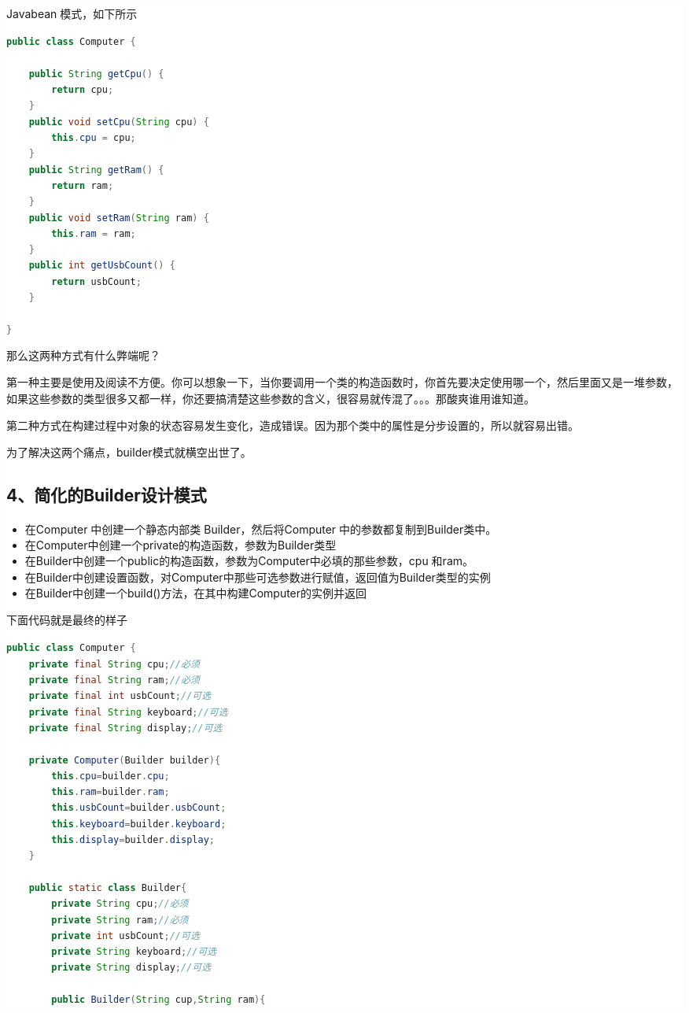 Javabean 模式，如下所示

```java
public class Computer {
        
    public String getCpu() {
        return cpu;
    }
    public void setCpu(String cpu) {
        this.cpu = cpu;
    }
    public String getRam() {
        return ram;
    }
    public void setRam(String ram) {
        this.ram = ram;
    }
    public int getUsbCount() {
        return usbCount;
    }

}
```
那么这两种方式有什么弊端呢？

第一种主要是使用及阅读不方便。你可以想象一下，当你要调用一个类的构造函数时，你首先要决定使用哪一个，然后里面又是一堆参数，如果这些参数的类型很多又都一样，你还要搞清楚这些参数的含义，很容易就传混了。。。那酸爽谁用谁知道。

第二种方式在构建过程中对象的状态容易发生变化，造成错误。因为那个类中的属性是分步设置的，所以就容易出错。

为了解决这两个痛点，builder模式就横空出世了。

## 4、简化的Builder设计模式

- 在Computer 中创建一个静态内部类 Builder，然后将Computer 中的参数都复制到Builder类中。
- 在Computer中创建一个private的构造函数，参数为Builder类型
- 在Builder中创建一个public的构造函数，参数为Computer中必填的那些参数，cpu 和ram。
- 在Builder中创建设置函数，对Computer中那些可选参数进行赋值，返回值为Builder类型的实例
- 在Builder中创建一个build()方法，在其中构建Computer的实例并返回


下面代码就是最终的样子

```java
public class Computer {
    private final String cpu;//必须
    private final String ram;//必须
    private final int usbCount;//可选
    private final String keyboard;//可选
    private final String display;//可选

    private Computer(Builder builder){
        this.cpu=builder.cpu;
        this.ram=builder.ram;
        this.usbCount=builder.usbCount;
        this.keyboard=builder.keyboard;
        this.display=builder.display;
    }

    public static class Builder{
        private String cpu;//必须
        private String ram;//必须
        private int usbCount;//可选
        private String keyboard;//可选
        private String display;//可选

        public Builder(String cup,String ram){
```